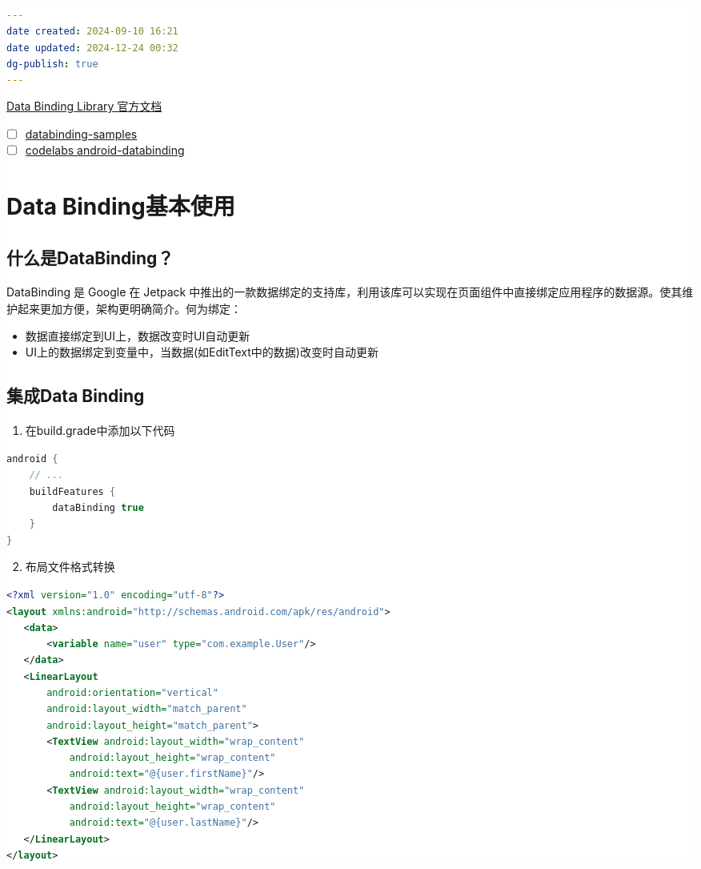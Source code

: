 ```yaml
---
date created: 2024-09-10 16:21
date updated: 2024-12-24 00:32
dg-publish: true
---
```


[Data Binding Library 官方文档](https://developer.android.com/topic/libraries/data-binding)

- [ ] [databinding-samples](https://github.com/android/databinding-samples)
- [ ] [codelabs android-databinding](https://developer.android.com/codelabs/android-databinding)

# Data Binding基本使用

## 什么是DataBinding？

DataBinding 是 Google 在 Jetpack 中推出的一款数据绑定的支持库，利用该库可以实现在页面组件中直接绑定应用程序的数据源。使其维护起来更加方便，架构更明确简介。何为绑定：

- 数据直接绑定到UI上，数据改变时UI自动更新
- UI上的数据绑定到变量中，当数据(如EditText中的数据)改变时自动更新

## 集成Data Binding

1. 在build.grade中添加以下代码

```groovy
android {
    // ...
    buildFeatures {
        dataBinding true
    }
}
```

2. 布局文件格式转换

```xml
<?xml version="1.0" encoding="utf-8"?>
<layout xmlns:android="http://schemas.android.com/apk/res/android">
   <data>
       <variable name="user" type="com.example.User"/>
   </data>
   <LinearLayout
       android:orientation="vertical"
       android:layout_width="match_parent"
       android:layout_height="match_parent">
       <TextView android:layout_width="wrap_content"
           android:layout_height="wrap_content"
           android:text="@{user.firstName}"/>
       <TextView android:layout_width="wrap_content"
           android:layout_height="wrap_content"
           android:text="@{user.lastName}"/>
   </LinearLayout>
</layout>
```
